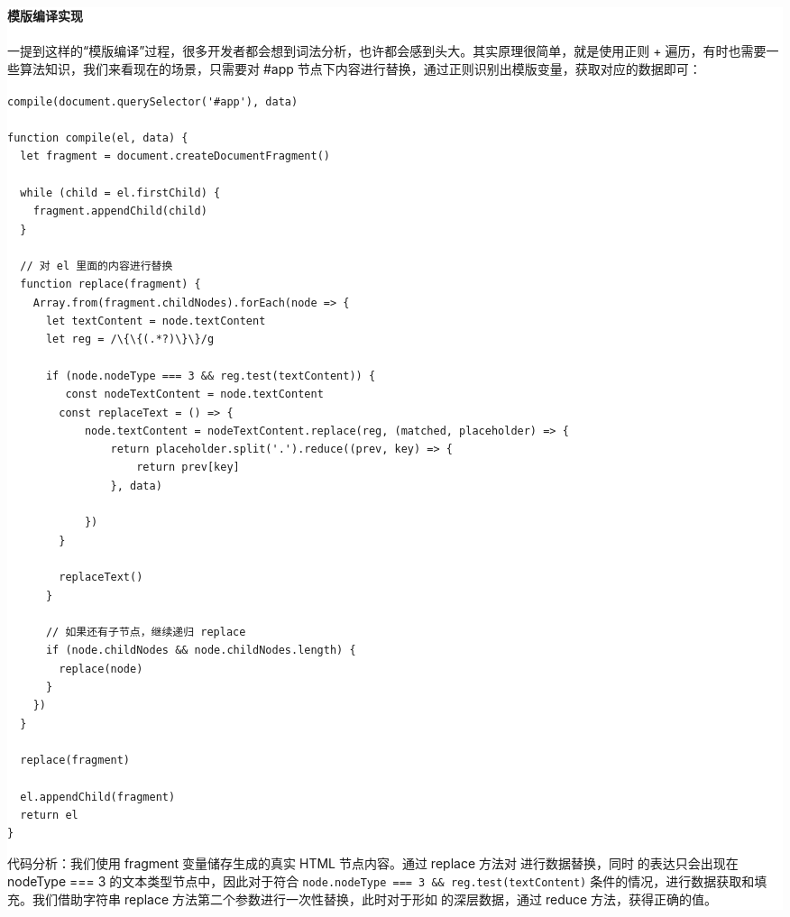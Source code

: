 

#### 模版编译实现

一提到这样的“模版编译”过程，很多开发者都会想到词法分析，也许都会感到头大。其实原理很简单，就是使用正则 + 遍历，有时也需要一些算法知识，我们来看现在的场景，只需要对 \#app 节点下内容进行替换，通过正则识别出模版变量，获取对应的数据即可：

```text
compile(document.querySelector('#app'), data)

function compile(el, data) {
  let fragment = document.createDocumentFragment()

  while (child = el.firstChild) {
    fragment.appendChild(child)
  }

  // 对 el 里面的内容进行替换
  function replace(fragment) {
    Array.from(fragment.childNodes).forEach(node => {
      let textContent = node.textContent
      let reg = /\{\{(.*?)\}\}/g

      if (node.nodeType === 3 && reg.test(textContent)) {
         const nodeTextContent = node.textContent
        const replaceText = () => {
            node.textContent = nodeTextContent.replace(reg, (matched, placeholder) => {
                return placeholder.split('.').reduce((prev, key) => {
                    return prev[key]
                }, data)

            })
        }

        replaceText()
      }

      // 如果还有子节点，继续递归 replace
      if (node.childNodes && node.childNodes.length) {
        replace(node)
      }
    })
  }

  replace(fragment)

  el.appendChild(fragment)
  return el
}
```

代码分析：我们使用 fragment 变量储存生成的真实 HTML 节点内容。通过 replace 方法对 进行数据替换，同时 的表达只会出现在 nodeType === 3 的文本类型节点中，因此对于符合 `node.nodeType === 3 && reg.test(textContent)` 条件的情况，进行数据获取和填充。我们借助字符串 replace 方法第二个参数进行一次性替换，此时对于形如 的深层数据，通过 reduce 方法，获得正确的值。
